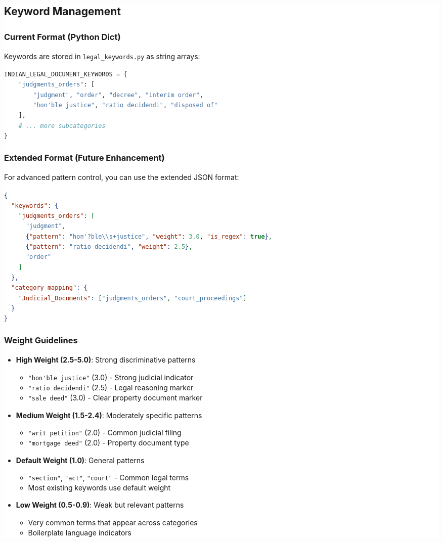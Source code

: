 ## Keyword Management

### Current Format (Python Dict)

Keywords are stored in `legal_keywords.py` as string arrays:

```python
INDIAN_LEGAL_DOCUMENT_KEYWORDS = {
    "judgments_orders": [
        "judgment", "order", "decree", "interim order",
        "hon'ble justice", "ratio decidendi", "disposed of"
    ],
    # ... more subcategories
}
```

### Extended Format (Future Enhancement)

For advanced pattern control, you can use the extended JSON format:

```json
{
  "keywords": {
    "judgments_orders": [
      "judgment",
      {"pattern": "hon'?ble\\s+justice", "weight": 3.0, "is_regex": true},
      {"pattern": "ratio decidendi", "weight": 2.5},
      "order"
    ]
  },
  "category_mapping": {
    "Judicial_Documents": ["judgments_orders", "court_proceedings"]
  }
}
```

### Weight Guidelines

- **High Weight (2.5-5.0)**: Strong discriminative patterns
  - `"hon'ble justice"` (3.0) - Strong judicial indicator
  - `"ratio decidendi"` (2.5) - Legal reasoning marker
  - `"sale deed"` (3.0) - Clear property document marker

- **Medium Weight (1.5-2.4)**: Moderately specific patterns
  - `"writ petition"` (2.0) - Common judicial filing
  - `"mortgage deed"` (2.0) - Property document type

- **Default Weight (1.0)**: General patterns
  - `"section"`, `"act"`, `"court"` - Common legal terms
  - Most existing keywords use default weight

- **Low Weight (0.5-0.9)**: Weak but relevant patterns
  - Very common terms that appear across categories
  - Boilerplate language indicators
